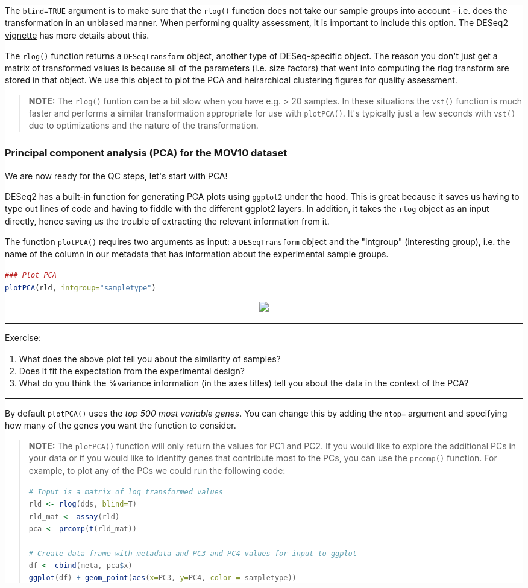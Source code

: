 The `blind=TRUE` argument is to make sure that the `rlog()` function does not take our sample groups into account - i.e. does the transformation in an unbiased manner. When performing quality assessment, it is important to include this option. The [DESeq2 vignette](http://bioconductor.org/packages/devel/bioc/vignettes/DESeq2/inst/doc/DESeq2.html#blind-dispersion-estimation) has more details about this.

The `rlog()` function returns a `DESeqTransform` object, another type of DESeq-specific object. The reason you don't just get a matrix of transformed values is because all of the parameters (i.e. size factors) that went into computing the rlog transform are stored in that object. We use this object to plot the PCA and heirarchical clustering figures for quality assessment.

> **NOTE:** The `rlog()` funtion can be a bit slow when you have e.g. > 20 samples. In these situations the `vst()` function is much faster and performs a similar transformation appropriate for use with `plotPCA()`. It's typically just a few seconds with `vst()` due to optimizations and the nature of the transformation.

### Principal component analysis (PCA) for the MOV10 dataset

We are now ready for the QC steps, let's start with PCA!

DESeq2 has a built-in function for generating PCA plots using `ggplot2` under the hood. This is great because it saves us having to type out lines of code and having to fiddle with the different ggplot2 layers. In addition, it takes the `rlog` object as an input directly, hence saving us the trouble of extracting the relevant information from it.

The function `plotPCA()` requires two arguments as input: a `DESeqTransform` object and the "intgroup" (interesting group), i.e. the name of the column in our metadata that has information about the experimental sample groups. 

```r
### Plot PCA 
plotPCA(rld, intgroup="sampletype")
```

<p align="center">
<img src="../img/PCA_salmon.png" width="650">
</p>

***

Exercise:

1. What does the above plot tell you about the similarity of samples?
1. Does it fit the expectation from the experimental design?
1. What do you think the %variance information (in the axes titles) tell you about the data in the context of the PCA?

***

By default `plotPCA()` uses the *top 500 most variable genes*. You can change this by adding the `ntop=` argument and specifying how many of the genes you want the function to consider.

> **NOTE:** The `plotPCA()` function will only return the values for PC1 and PC2. If you would like to explore the additional PCs in your data or if you would like to identify genes that contribute most to the PCs, you can use the `prcomp()` function. For example, to plot any of the PCs we could run the following code:
>
>  ```r
>  # Input is a matrix of log transformed values
>  rld <- rlog(dds, blind=T)
>  rld_mat <- assay(rld)
>  pca <- prcomp(t(rld_mat))
>
>  # Create data frame with metadata and PC3 and PC4 values for input to ggplot
>  df <- cbind(meta, pca$x)
>  ggplot(df) + geom_point(aes(x=PC3, y=PC4, color = sampletype))
>  ```
>